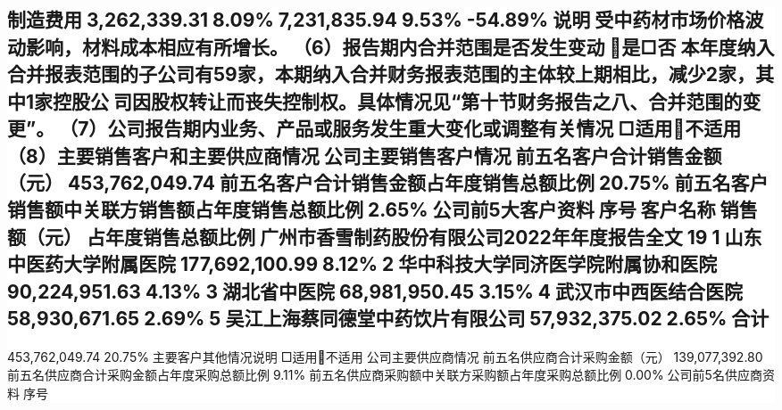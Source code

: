 制造费用
3,262,339.31
8.09%
7,231,835.94
9.53%
-54.89%
说明
受中药材市场价格波动影响，材料成本相应有所增长。
（6）报告期内合并范围是否发生变动
是□否
本年度纳入合并报表范围的子公司有59家，本期纳入合并财务报表范围的主体较上期相比，减少2家，其中1家控股公
司因股权转让而丧失控制权。具体情况见“第十节财务报告之八、合并范围的变更”。
（7）公司报告期内业务、产品或服务发生重大变化或调整有关情况
□适用不适用
（8）主要销售客户和主要供应商情况
公司主要销售客户情况
前五名客户合计销售金额（元）
453,762,049.74
前五名客户合计销售金额占年度销售总额比例
20.75%
前五名客户销售额中关联方销售额占年度销售总额比例
2.65%
公司前5大客户资料
序号
客户名称
销售额（元）
占年度销售总额比例
广州市香雪制药股份有限公司2022年年度报告全文
19
1
山东中医药大学附属医院
177,692,100.99
8.12%
2
华中科技大学同济医学院附属协和医院
90,224,951.63
4.13%
3
湖北省中医院
68,981,950.45
3.15%
4
武汉市中西医结合医院
58,930,671.65
2.69%
5
吴江上海蔡同德堂中药饮片有限公司
57,932,375.02
2.65%
合计
--
453,762,049.74
20.75%
主要客户其他情况说明
□适用不适用
公司主要供应商情况
前五名供应商合计采购金额（元）
139,077,392.80
前五名供应商合计采购金额占年度采购总额比例
9.11%
前五名供应商采购额中关联方采购额占年度采购总额比例
0.00%
公司前5名供应商资料
序号
